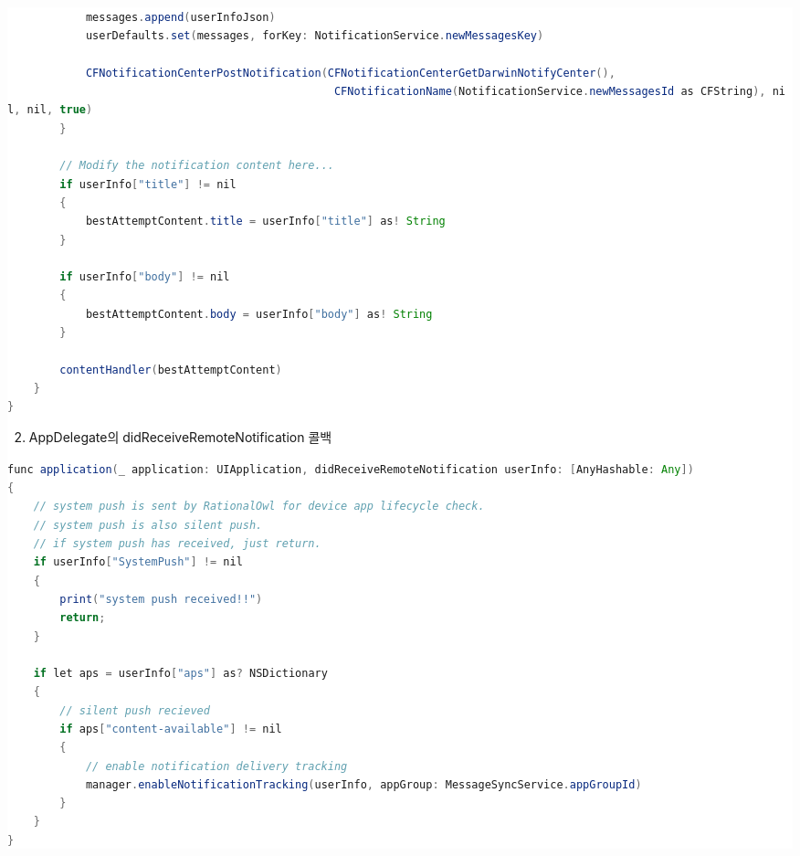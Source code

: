 ```java
            messages.append(userInfoJson)
            userDefaults.set(messages, forKey: NotificationService.newMessagesKey)
            
            CFNotificationCenterPostNotification(CFNotificationCenterGetDarwinNotifyCenter(),
                                                  CFNotificationName(NotificationService.newMessagesId as CFString), nil, nil, true)
        }
        
        // Modify the notification content here...
        if userInfo["title"] != nil
        {
            bestAttemptContent.title = userInfo["title"] as! String
        }
        
        if userInfo["body"] != nil
        {
            bestAttemptContent.body = userInfo["body"] as! String
        }
        
        contentHandler(bestAttemptContent)
    }
}
```

2. AppDelegate의 didReceiveRemoteNotification 콜백


```java
func application(_ application: UIApplication, didReceiveRemoteNotification userInfo: [AnyHashable: Any])
{
    // system push is sent by RationalOwl for device app lifecycle check.
    // system push is also silent push.
    // if system push has received, just return.
    if userInfo["SystemPush"] != nil
    {
        print("system push received!!")
        return;
    }
    
    if let aps = userInfo["aps"] as? NSDictionary
    {
        // silent push recieved
        if aps["content-available"] != nil
        {
            // enable notification delivery tracking
            manager.enableNotificationTracking(userInfo, appGroup: MessageSyncService.appGroupId)
        }
    }
}

```
